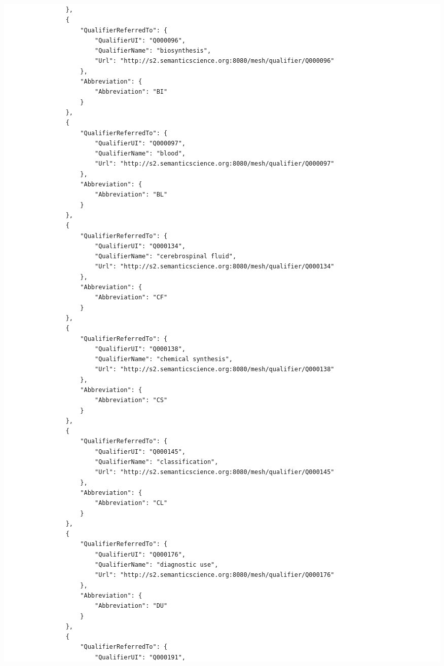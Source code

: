                      },
                     {
                         "QualifierReferredTo": {
                             "QualifierUI": "Q000096",
                             "QualifierName": "biosynthesis",
                             "Url": "http://s2.semanticscience.org:8080/mesh/qualifier/Q000096"
                         },
                         "Abbreviation": {
                             "Abbreviation": "BI"
                         }
                     },
                     {
                         "QualifierReferredTo": {
                             "QualifierUI": "Q000097",
                             "QualifierName": "blood",
                             "Url": "http://s2.semanticscience.org:8080/mesh/qualifier/Q000097"
                         },
                         "Abbreviation": {
                             "Abbreviation": "BL"
                         }
                     },
                     {
                         "QualifierReferredTo": {
                             "QualifierUI": "Q000134",
                             "QualifierName": "cerebrospinal fluid",
                             "Url": "http://s2.semanticscience.org:8080/mesh/qualifier/Q000134"
                         },
                         "Abbreviation": {
                             "Abbreviation": "CF"
                         }
                     },
                     {
                         "QualifierReferredTo": {
                             "QualifierUI": "Q000138",
                             "QualifierName": "chemical synthesis",
                             "Url": "http://s2.semanticscience.org:8080/mesh/qualifier/Q000138"
                         },
                         "Abbreviation": {
                             "Abbreviation": "CS"
                         }
                     },
                     {
                         "QualifierReferredTo": {
                             "QualifierUI": "Q000145",
                             "QualifierName": "classification",
                             "Url": "http://s2.semanticscience.org:8080/mesh/qualifier/Q000145"
                         },
                         "Abbreviation": {
                             "Abbreviation": "CL"
                         }
                     },
                     {
                         "QualifierReferredTo": {
                             "QualifierUI": "Q000176",
                             "QualifierName": "diagnostic use",
                             "Url": "http://s2.semanticscience.org:8080/mesh/qualifier/Q000176"
                         },
                         "Abbreviation": {
                             "Abbreviation": "DU"
                         }
                     },
                     {
                         "QualifierReferredTo": {
                             "QualifierUI": "Q000191",